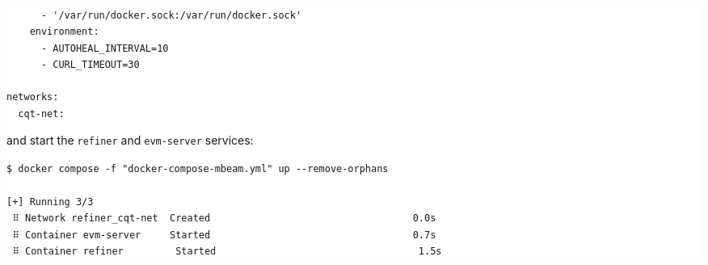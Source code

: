 ```
      - '/var/run/docker.sock:/var/run/docker.sock'
    environment:
      - AUTOHEAL_INTERVAL=10
      - CURL_TIMEOUT=30

networks:
  cqt-net:
```

and start the `refiner` and `evm-server` services:

```
$ docker compose -f "docker-compose-mbeam.yml" up --remove-orphans

[+] Running 3/3
 ⠿ Network refiner_cqt-net  Created                                   0.0s
 ⠿ Container evm-server     Started                                   0.7s
 ⠿ Container refiner         Started                                   1.5s
```
